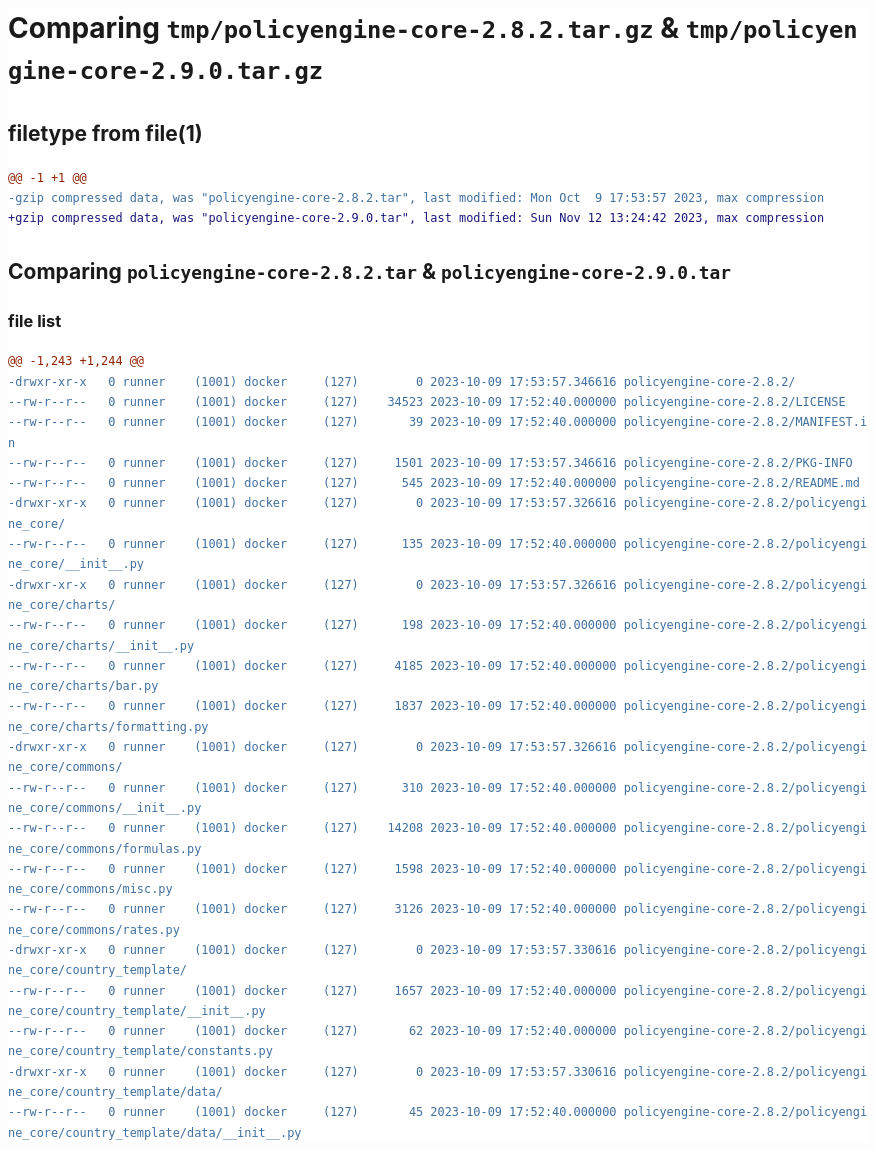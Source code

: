 # Comparing `tmp/policyengine-core-2.8.2.tar.gz` & `tmp/policyengine-core-2.9.0.tar.gz`

## filetype from file(1)

```diff
@@ -1 +1 @@
-gzip compressed data, was "policyengine-core-2.8.2.tar", last modified: Mon Oct  9 17:53:57 2023, max compression
+gzip compressed data, was "policyengine-core-2.9.0.tar", last modified: Sun Nov 12 13:24:42 2023, max compression
```

## Comparing `policyengine-core-2.8.2.tar` & `policyengine-core-2.9.0.tar`

### file list

```diff
@@ -1,243 +1,244 @@
-drwxr-xr-x   0 runner    (1001) docker     (127)        0 2023-10-09 17:53:57.346616 policyengine-core-2.8.2/
--rw-r--r--   0 runner    (1001) docker     (127)    34523 2023-10-09 17:52:40.000000 policyengine-core-2.8.2/LICENSE
--rw-r--r--   0 runner    (1001) docker     (127)       39 2023-10-09 17:52:40.000000 policyengine-core-2.8.2/MANIFEST.in
--rw-r--r--   0 runner    (1001) docker     (127)     1501 2023-10-09 17:53:57.346616 policyengine-core-2.8.2/PKG-INFO
--rw-r--r--   0 runner    (1001) docker     (127)      545 2023-10-09 17:52:40.000000 policyengine-core-2.8.2/README.md
-drwxr-xr-x   0 runner    (1001) docker     (127)        0 2023-10-09 17:53:57.326616 policyengine-core-2.8.2/policyengine_core/
--rw-r--r--   0 runner    (1001) docker     (127)      135 2023-10-09 17:52:40.000000 policyengine-core-2.8.2/policyengine_core/__init__.py
-drwxr-xr-x   0 runner    (1001) docker     (127)        0 2023-10-09 17:53:57.326616 policyengine-core-2.8.2/policyengine_core/charts/
--rw-r--r--   0 runner    (1001) docker     (127)      198 2023-10-09 17:52:40.000000 policyengine-core-2.8.2/policyengine_core/charts/__init__.py
--rw-r--r--   0 runner    (1001) docker     (127)     4185 2023-10-09 17:52:40.000000 policyengine-core-2.8.2/policyengine_core/charts/bar.py
--rw-r--r--   0 runner    (1001) docker     (127)     1837 2023-10-09 17:52:40.000000 policyengine-core-2.8.2/policyengine_core/charts/formatting.py
-drwxr-xr-x   0 runner    (1001) docker     (127)        0 2023-10-09 17:53:57.326616 policyengine-core-2.8.2/policyengine_core/commons/
--rw-r--r--   0 runner    (1001) docker     (127)      310 2023-10-09 17:52:40.000000 policyengine-core-2.8.2/policyengine_core/commons/__init__.py
--rw-r--r--   0 runner    (1001) docker     (127)    14208 2023-10-09 17:52:40.000000 policyengine-core-2.8.2/policyengine_core/commons/formulas.py
--rw-r--r--   0 runner    (1001) docker     (127)     1598 2023-10-09 17:52:40.000000 policyengine-core-2.8.2/policyengine_core/commons/misc.py
--rw-r--r--   0 runner    (1001) docker     (127)     3126 2023-10-09 17:52:40.000000 policyengine-core-2.8.2/policyengine_core/commons/rates.py
-drwxr-xr-x   0 runner    (1001) docker     (127)        0 2023-10-09 17:53:57.330616 policyengine-core-2.8.2/policyengine_core/country_template/
--rw-r--r--   0 runner    (1001) docker     (127)     1657 2023-10-09 17:52:40.000000 policyengine-core-2.8.2/policyengine_core/country_template/__init__.py
--rw-r--r--   0 runner    (1001) docker     (127)       62 2023-10-09 17:52:40.000000 policyengine-core-2.8.2/policyengine_core/country_template/constants.py
-drwxr-xr-x   0 runner    (1001) docker     (127)        0 2023-10-09 17:53:57.330616 policyengine-core-2.8.2/policyengine_core/country_template/data/
--rw-r--r--   0 runner    (1001) docker     (127)       45 2023-10-09 17:52:40.000000 policyengine-core-2.8.2/policyengine_core/country_template/data/__init__.py
```